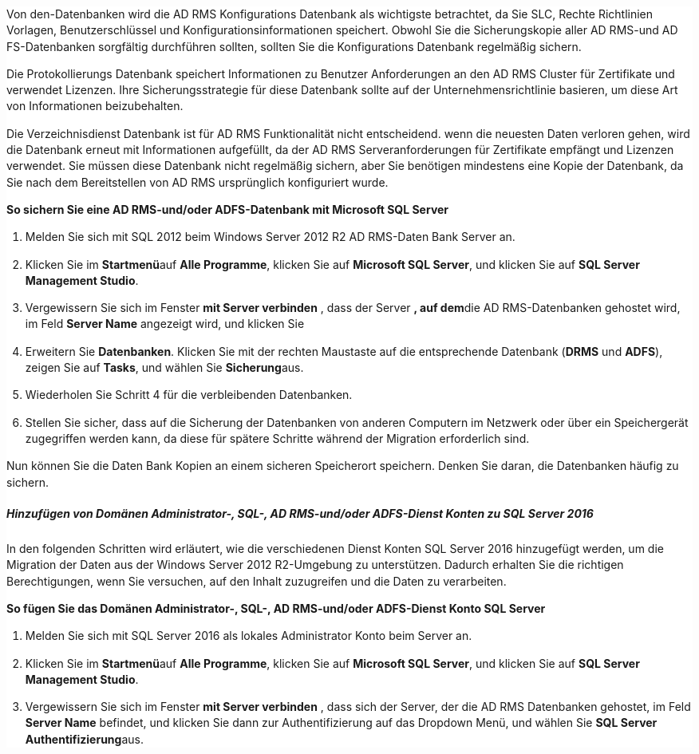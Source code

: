 Von den-Datenbanken wird die AD RMS Konfigurations Datenbank als wichtigste betrachtet, da Sie SLC, Rechte Richtlinien Vorlagen, Benutzerschlüssel und Konfigurationsinformationen speichert. Obwohl Sie die Sicherungskopie aller AD RMS-und AD FS-Datenbanken sorgfältig durchführen sollten, sollten Sie die Konfigurations Datenbank regelmäßig sichern.

Die Protokollierungs Datenbank speichert Informationen zu Benutzer Anforderungen an den AD RMS Cluster für Zertifikate und verwendet Lizenzen. Ihre Sicherungsstrategie für diese Datenbank sollte auf der Unternehmensrichtlinie basieren, um diese Art von Informationen beizubehalten.

Die Verzeichnisdienst Datenbank ist für AD RMS Funktionalität nicht entscheidend. wenn die neuesten Daten verloren gehen, wird die Datenbank erneut mit Informationen aufgefüllt, da der AD RMS Serveranforderungen für Zertifikate empfängt und Lizenzen verwendet. Sie müssen diese Datenbank nicht regelmäßig sichern, aber Sie benötigen mindestens eine Kopie der Datenbank, da Sie nach dem Bereitstellen von AD RMS ursprünglich konfiguriert wurde.

**So sichern Sie eine AD RMS-und/oder ADFS-Datenbank mit Microsoft SQL Server**

1.  Melden Sie sich mit SQL 2012 beim Windows Server 2012 R2 AD RMS-Daten Bank Server an.

2.  Klicken Sie im **Startmenü**auf **Alle Programme**, klicken Sie auf **Microsoft SQL Server**, und klicken Sie auf **SQL Server Management Studio**.

3.  Vergewissern Sie sich im Fenster **mit Server verbinden** , dass der Server **, auf dem**die AD RMS-Datenbanken gehostet wird, im Feld **Server Name** angezeigt wird, und klicken Sie

4.  Erweitern Sie **Datenbanken**. Klicken Sie mit der rechten Maustaste auf die entsprechende Datenbank (**DRMS** und **ADFS**), zeigen Sie auf **Tasks**, und wählen Sie **Sicherung**aus.

5.  Wiederholen Sie Schritt 4 für die verbleibenden Datenbanken.

6.  Stellen Sie sicher, dass auf die Sicherung der Datenbanken von anderen Computern im Netzwerk oder über ein Speichergerät zugegriffen werden kann, da diese für spätere Schritte während der Migration erforderlich sind.

Nun können Sie die Daten Bank Kopien an einem sicheren Speicherort speichern. Denken Sie daran, die Datenbanken häufig zu sichern.

##### <a name="adding-domain-admin-sql-ad-rms-andor-adfs-service-account-to-sql-server-2016"></a>Hinzufügen von Domänen Administrator-, SQL-, AD RMS-und/oder ADFS-Dienst Konten zu SQL Server 2016

In den folgenden Schritten wird erläutert, wie die verschiedenen Dienst Konten SQL Server 2016 hinzugefügt werden, um die Migration der Daten aus der Windows Server 2012 R2-Umgebung zu unterstützen. Dadurch erhalten Sie die richtigen Berechtigungen, wenn Sie versuchen, auf den Inhalt zuzugreifen und die Daten zu verarbeiten.

**So fügen Sie das Domänen Administrator-, SQL-, AD RMS-und/oder ADFS-Dienst Konto SQL Server**

1.  Melden Sie sich mit SQL Server 2016 als lokales Administrator Konto beim Server an.

2.  Klicken Sie im **Startmenü**auf **Alle Programme**, klicken Sie auf **Microsoft SQL Server**, und klicken Sie auf **SQL Server Management Studio**.

3.  Vergewissern Sie sich im Fenster **mit Server verbinden** , dass sich der Server, der die AD RMS Datenbanken gehostet, im Feld **Server Name** befindet, und klicken Sie dann zur Authentifizierung auf das Dropdown Menü, und wählen Sie **SQL Server Authentifizierung**aus.
